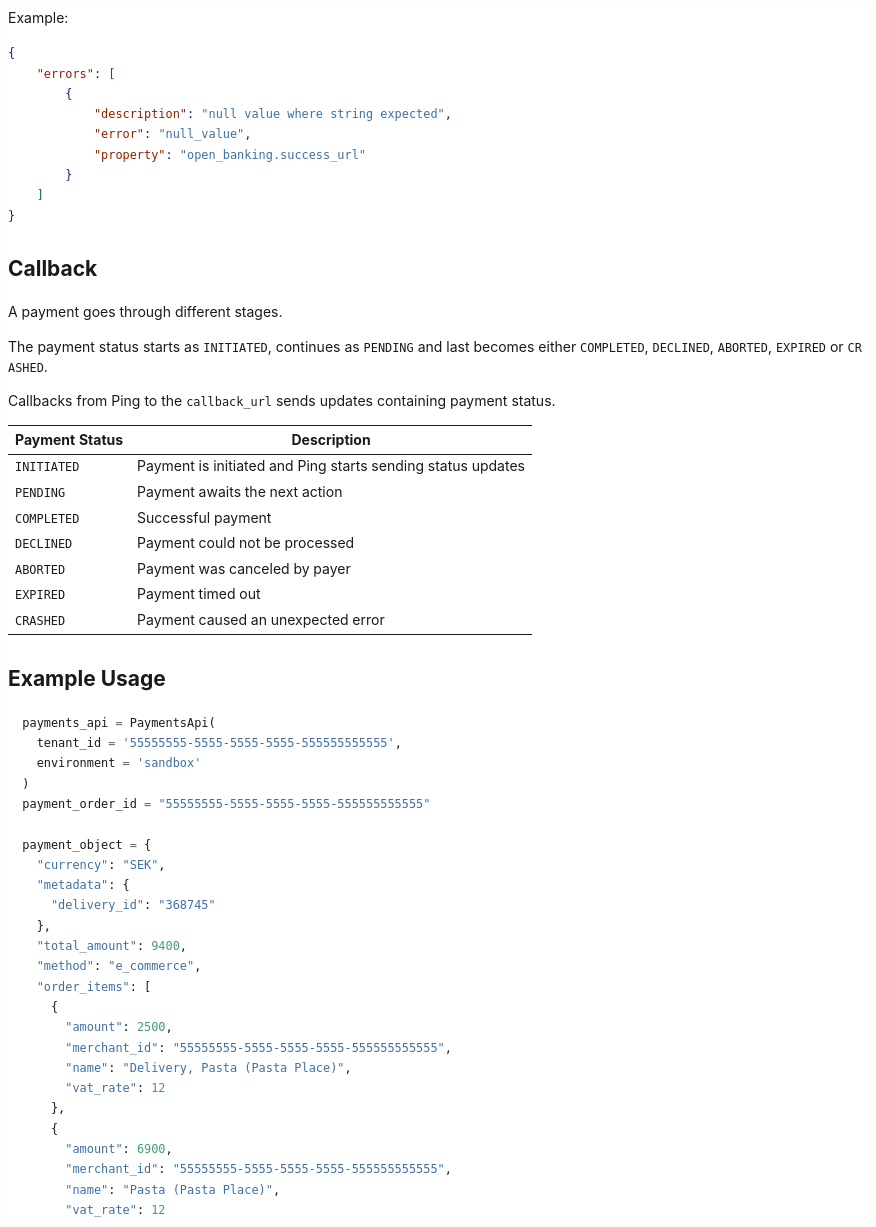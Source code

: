 Example:

```json
{
	"errors": [
		{
			"description": "null value where string expected",
			"error": "null_value",
			"property": "open_banking.success_url"
		}
	]
}
```

## Callback

A payment goes through different stages.

The payment status starts as `INITIATED`, continues as `PENDING` and last becomes either `COMPLETED`, `DECLINED`, `ABORTED`, `EXPIRED` or `CRASHED`.

Callbacks from Ping to the `callback_url` sends updates containing payment status.

| Payment Status | Description                                                 |
| -------------- | ----------------------------------------------------------- |
| `INITIATED`    | Payment is initiated and Ping starts sending status updates |
| `PENDING`      | Payment awaits the next action                              |
| `COMPLETED`    | Successful payment                                          |
| `DECLINED`     | Payment could not be processed                              |
| `ABORTED`      | Payment was canceled by payer                               |
| `EXPIRED`      | Payment timed out                                           |
| `CRASHED`      | Payment caused an unexpected error                          |

## Example Usage

```python
  payments_api = PaymentsApi(
    tenant_id = '55555555-5555-5555-5555-555555555555',
    environment = 'sandbox'
  )
  payment_order_id = "55555555-5555-5555-5555-555555555555"

  payment_object = {
    "currency": "SEK",
    "metadata": {
      "delivery_id": "368745"
    },
    "total_amount": 9400,
    "method": "e_commerce",
    "order_items": [
      {
        "amount": 2500,
        "merchant_id": "55555555-5555-5555-5555-555555555555",
        "name": "Delivery, Pasta (Pasta Place)",
        "vat_rate": 12
      },
      {
        "amount": 6900,
        "merchant_id": "55555555-5555-5555-5555-555555555555",
        "name": "Pasta (Pasta Place)",
        "vat_rate": 12
```